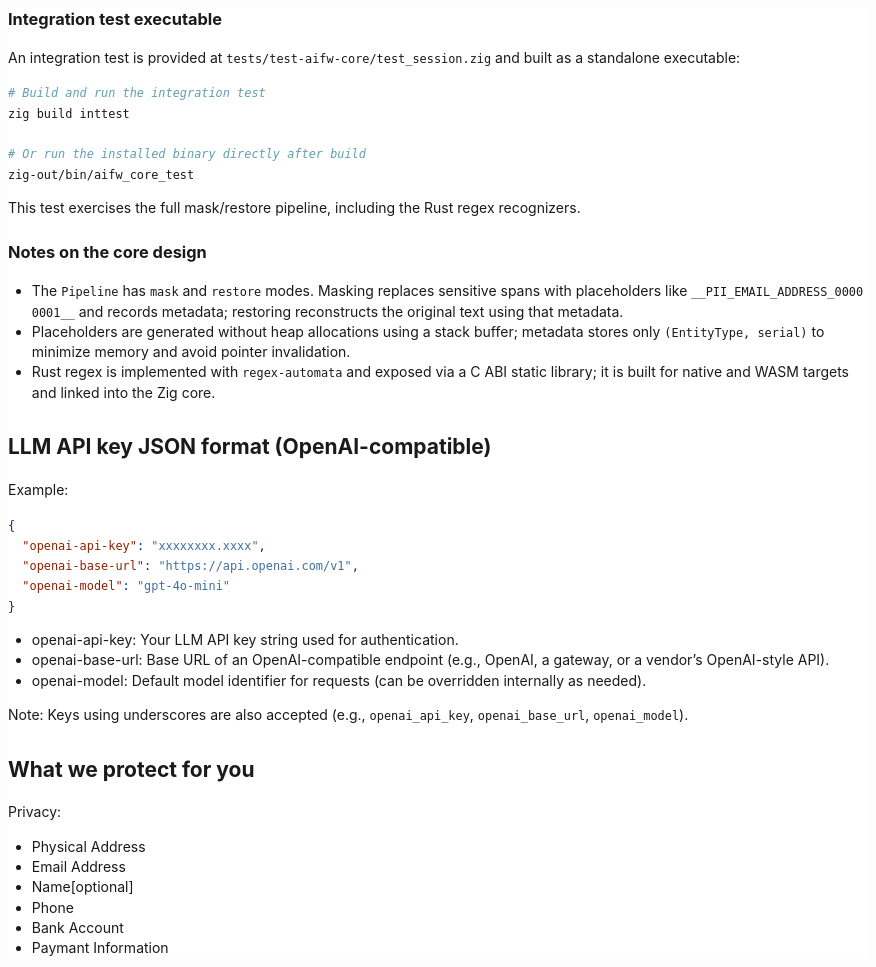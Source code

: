 ### Integration test executable

An integration test is provided at `tests/test-aifw-core/test_session.zig` and built as a standalone executable:

```bash
# Build and run the integration test
zig build inttest

# Or run the installed binary directly after build
zig-out/bin/aifw_core_test
```

This test exercises the full mask/restore pipeline, including the Rust regex recognizers.

### Notes on the core design

- The `Pipeline` has `mask` and `restore` modes. Masking replaces sensitive spans with placeholders like `__PII_EMAIL_ADDRESS_00000001__` and records metadata; restoring reconstructs the original text using that metadata.
- Placeholders are generated without heap allocations using a stack buffer; metadata stores only `(EntityType, serial)` to minimize memory and avoid pointer invalidation.
- Rust regex is implemented with `regex-automata` and exposed via a C ABI static library; it is built for native and WASM targets and linked into the Zig core.

## LLM API key JSON format (OpenAI-compatible)

Example:
```json
{
  "openai-api-key": "xxxxxxxx.xxxx",
  "openai-base-url": "https://api.openai.com/v1",
  "openai-model": "gpt-4o-mini"
}
```

- openai-api-key: Your LLM API key string used for authentication.
- openai-base-url: Base URL of an OpenAI-compatible endpoint (e.g., OpenAI, a gateway, or a vendor’s OpenAI-style API).
- openai-model: Default model identifier for requests (can be overridden internally as needed).

Note: Keys using underscores are also accepted (e.g., `openai_api_key`, `openai_base_url`, `openai_model`).

## What we protect for you

Privacy:
- Physical Address
- Email Address
- Name[optional]
- Phone
- Bank Account
- Paymant Information
